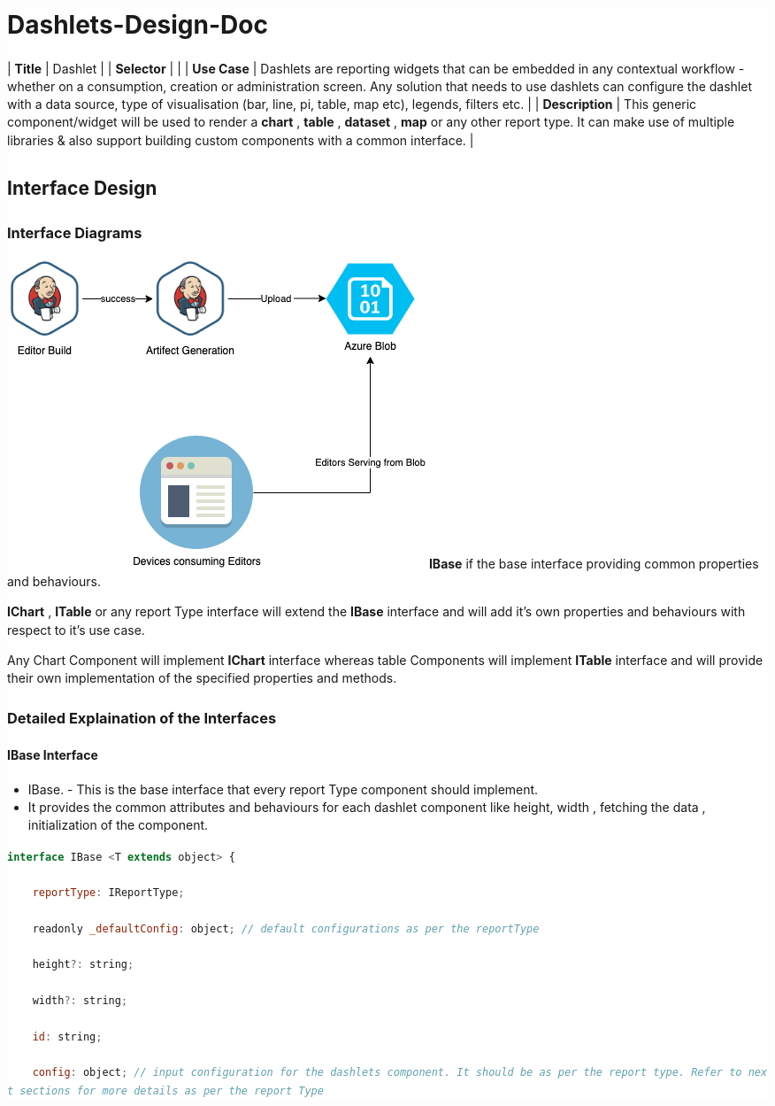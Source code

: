 # Dashlets-Design-Doc

\| **Title** | Dashlet | | **Selector** | | | **Use Case** | Dashlets are reporting widgets that can be embedded in any contextual workflow - whether on a consumption, creation or administration screen. Any solution that needs to use dashlets can configure the dashlet with a data source, type of visualisation (bar, line, pi, table, map etc), legends, filters etc. | | **Description** | This generic component/widget will be used to render a **chart** , **table** , **dataset** , **map** or any other report type. It can make use of multiple libraries & also support building custom components with a common interface. |

## Interface Design

### Interface Diagrams

![](<../../../../Design/FullExport/images/storage/Untitled Diagram.png>) **IBase** if the base interface providing common properties and behaviours.

**IChart** , **ITable** or any report Type interface will extend the **IBase** interface and will add it’s own properties and behaviours with respect to it’s use case.

Any Chart Component will implement **IChart** interface whereas table Components will implement **ITable** interface and will provide their own implementation of the specified properties and methods.

### Detailed Explaination of the Interfaces

#### IBase Interface

* IBase. - This is the base interface that every report Type component should implement.
* It provides the common attributes and behaviours for each dashlet component like height, width , fetching the data , initialization of the component.

```js
interface IBase <T extends object> {

    reportType: IReportType;

    readonly _defaultConfig: object; // default configurations as per the reportType

    height?: string; 
    
    width?: string;
    
    id: string;
    
    config: object; // input configuration for the dashlets component. It should be as per the report type. Refer to next sections for more details as per the report Type

```